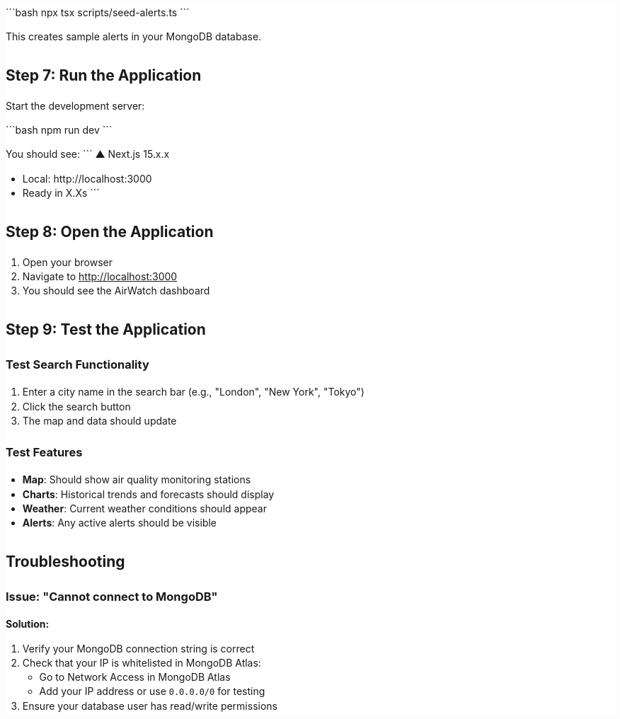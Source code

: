 \`\`\`bash
npx tsx scripts/seed-alerts.ts
\`\`\`

This creates sample alerts in your MongoDB database.

## Step 7: Run the Application

Start the development server:

\`\`\`bash
npm run dev
\`\`\`

You should see:
\`\`\`
▲ Next.js 15.x.x
- Local:        http://localhost:3000
- Ready in X.Xs
\`\`\`

## Step 8: Open the Application

1. Open your browser
2. Navigate to [http://localhost:3000](http://localhost:3000)
3. You should see the AirWatch dashboard

## Step 9: Test the Application

### Test Search Functionality
1. Enter a city name in the search bar (e.g., "London", "New York", "Tokyo")
2. Click the search button
3. The map and data should update

### Test Features
- **Map**: Should show air quality monitoring stations
- **Charts**: Historical trends and forecasts should display
- **Weather**: Current weather conditions should appear
- **Alerts**: Any active alerts should be visible

## Troubleshooting

### Issue: "Cannot connect to MongoDB"

**Solution:**
1. Verify your MongoDB connection string is correct
2. Check that your IP is whitelisted in MongoDB Atlas:
   - Go to Network Access in MongoDB Atlas
   - Add your IP address or use `0.0.0.0/0` for testing
3. Ensure your database user has read/write permissions
